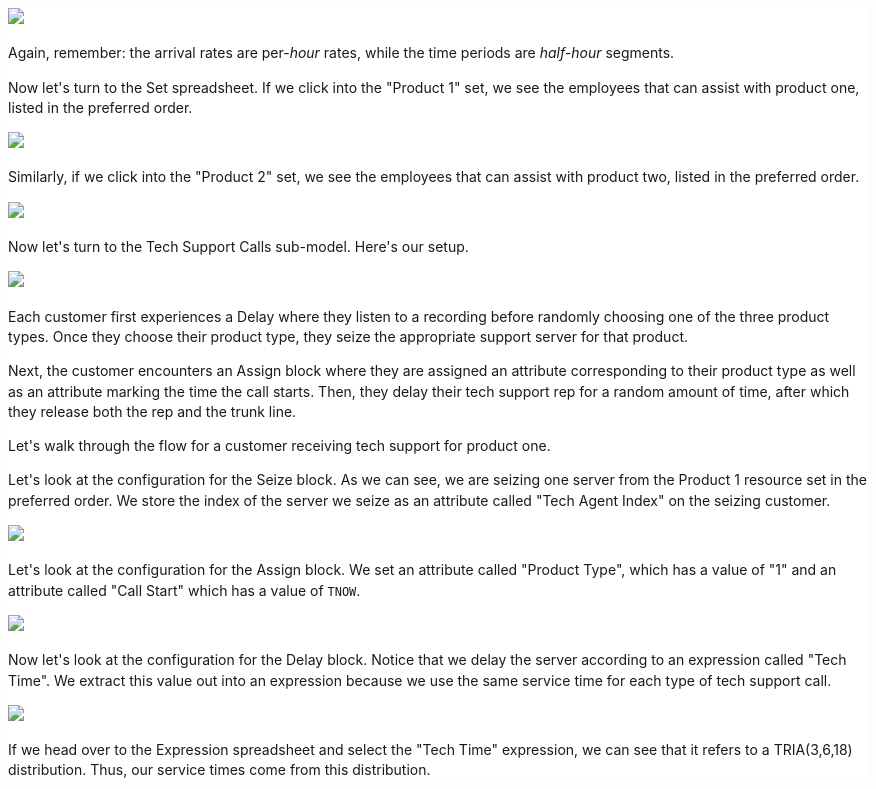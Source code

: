 ![](https://assets.omscs-notes.com/images/notes/simulation/2020-10-07-22-15-25.png)

Again, remember: the arrival rates are per-*hour* rates, while the time periods
are *half-hour* segments.

Now let's turn to the Set spreadsheet. If we click into the "Product 1" set, we
see the employees that can assist with product one, listed in the preferred
order.

![](https://assets.omscs-notes.com/images/notes/simulation/2020-10-07-22-22-22.png)

Similarly, if we click into the "Product 2" set, we see the employees that can
assist with product two, listed in the preferred order.

![](https://assets.omscs-notes.com/images/notes/simulation/2020-10-07-22-23-01.png)

Now let's turn to the Tech Support Calls sub-model. Here's our setup.

![](https://assets.omscs-notes.com/images/notes/simulation/2020-10-07-22-39-38.png)

Each customer first experiences a Delay where they listen to a recording before
randomly choosing one of the three product types. Once they choose their product
type, they seize the appropriate support server for that product.

Next, the customer encounters an Assign block where they are assigned an
attribute corresponding to their product type as well as an attribute marking
the time the call starts. Then, they delay their tech support rep for a random
amount of time, after which they release both the rep and the trunk line.

Let's walk through the flow for a customer receiving tech support for product
one.

Let's look at the configuration for the Seize block. As we can see, we are
seizing one server from the Product 1 resource set in the preferred order. We
store the index of the server we seize as an attribute called "Tech Agent Index"
on the seizing customer.

![](https://assets.omscs-notes.com/images/notes/simulation/2020-10-07-22-48-02.png)

Let's look at the configuration for the Assign block. We set an attribute called
"Product Type", which has a value of "1" and an attribute called "Call Start"
which has a value of `TNOW`.

![](https://assets.omscs-notes.com/images/notes/simulation/2020-10-07-22-52-47.png)

Now let's look at the configuration for the Delay block. Notice that we delay
the server according to an expression called "Tech Time". We extract this value
out into an expression because we use the same service time for each type of
tech support call.

![](https://assets.omscs-notes.com/images/notes/simulation/2020-10-07-22-53-51.png)

If we head over to the Expression spreadsheet and select the "Tech Time"
expression, we can see that it refers to a TRIA(3,6,18) distribution. Thus, our
service times come from this distribution.
